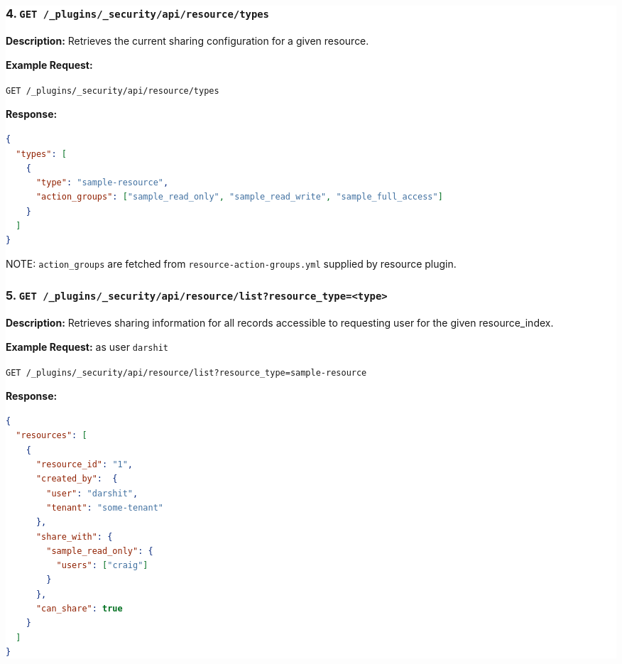 ### 4. `GET /_plugins/_security/api/resource/types`

**Description:**
Retrieves the current sharing configuration for a given resource.

**Example Request:**

```
GET /_plugins/_security/api/resource/types
```

**Response:**

```json
{
  "types": [
    {
      "type": "sample-resource",
      "action_groups": ["sample_read_only", "sample_read_write", "sample_full_access"]
    }
  ]
}
```
NOTE: `action_groups` are fetched from `resource-action-groups.yml` supplied by resource plugin.

### 5. `GET /_plugins/_security/api/resource/list?resource_type=<type>`

**Description:**
Retrieves sharing information for all records accessible to requesting user for the given resource_index.

**Example Request:**
as user `darshit`
```
GET /_plugins/_security/api/resource/list?resource_type=sample-resource
```

**Response:**

```json
{
  "resources": [
    {
      "resource_id": "1",
      "created_by":  {
        "user": "darshit",
        "tenant": "some-tenant"
      },
      "share_with": {
        "sample_read_only": {
          "users": ["craig"]
        }
      },
      "can_share": true
    }
  ]
}
```
